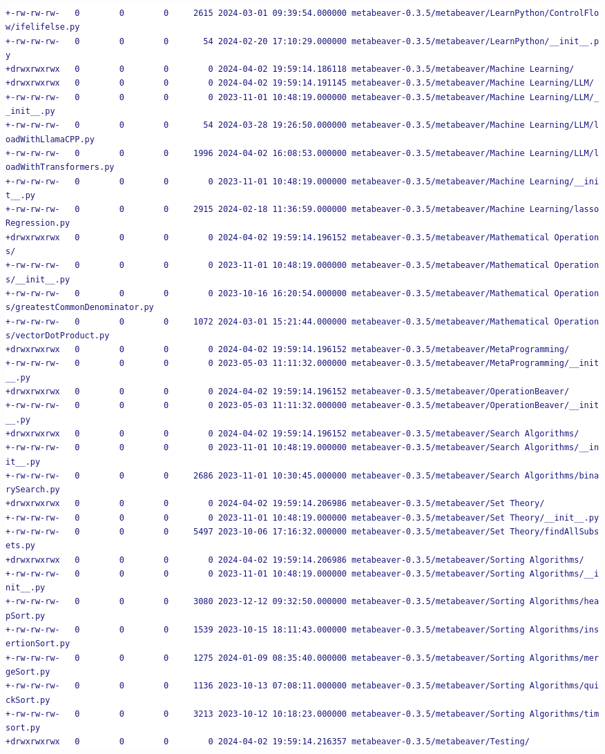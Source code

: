 ```diff
+-rw-rw-rw-   0        0        0     2615 2024-03-01 09:39:54.000000 metabeaver-0.3.5/metabeaver/LearnPython/ControlFlow/ifelifelse.py
+-rw-rw-rw-   0        0        0       54 2024-02-20 17:10:29.000000 metabeaver-0.3.5/metabeaver/LearnPython/__init__.py
+drwxrwxrwx   0        0        0        0 2024-04-02 19:59:14.186118 metabeaver-0.3.5/metabeaver/Machine Learning/
+drwxrwxrwx   0        0        0        0 2024-04-02 19:59:14.191145 metabeaver-0.3.5/metabeaver/Machine Learning/LLM/
+-rw-rw-rw-   0        0        0        0 2023-11-01 10:48:19.000000 metabeaver-0.3.5/metabeaver/Machine Learning/LLM/__init__.py
+-rw-rw-rw-   0        0        0       54 2024-03-28 19:26:50.000000 metabeaver-0.3.5/metabeaver/Machine Learning/LLM/loadWithLlamaCPP.py
+-rw-rw-rw-   0        0        0     1996 2024-04-02 16:08:53.000000 metabeaver-0.3.5/metabeaver/Machine Learning/LLM/loadWithTransformers.py
+-rw-rw-rw-   0        0        0        0 2023-11-01 10:48:19.000000 metabeaver-0.3.5/metabeaver/Machine Learning/__init__.py
+-rw-rw-rw-   0        0        0     2915 2024-02-18 11:36:59.000000 metabeaver-0.3.5/metabeaver/Machine Learning/lassoRegression.py
+drwxrwxrwx   0        0        0        0 2024-04-02 19:59:14.196152 metabeaver-0.3.5/metabeaver/Mathematical Operations/
+-rw-rw-rw-   0        0        0        0 2023-11-01 10:48:19.000000 metabeaver-0.3.5/metabeaver/Mathematical Operations/__init__.py
+-rw-rw-rw-   0        0        0        0 2023-10-16 16:20:54.000000 metabeaver-0.3.5/metabeaver/Mathematical Operations/greatestCommonDenominator.py
+-rw-rw-rw-   0        0        0     1072 2024-03-01 15:21:44.000000 metabeaver-0.3.5/metabeaver/Mathematical Operations/vectorDotProduct.py
+drwxrwxrwx   0        0        0        0 2024-04-02 19:59:14.196152 metabeaver-0.3.5/metabeaver/MetaProgramming/
+-rw-rw-rw-   0        0        0        0 2023-05-03 11:11:32.000000 metabeaver-0.3.5/metabeaver/MetaProgramming/__init__.py
+drwxrwxrwx   0        0        0        0 2024-04-02 19:59:14.196152 metabeaver-0.3.5/metabeaver/OperationBeaver/
+-rw-rw-rw-   0        0        0        0 2023-05-03 11:11:32.000000 metabeaver-0.3.5/metabeaver/OperationBeaver/__init__.py
+drwxrwxrwx   0        0        0        0 2024-04-02 19:59:14.196152 metabeaver-0.3.5/metabeaver/Search Algorithms/
+-rw-rw-rw-   0        0        0        0 2023-11-01 10:48:19.000000 metabeaver-0.3.5/metabeaver/Search Algorithms/__init__.py
+-rw-rw-rw-   0        0        0     2686 2023-11-01 10:30:45.000000 metabeaver-0.3.5/metabeaver/Search Algorithms/binarySearch.py
+drwxrwxrwx   0        0        0        0 2024-04-02 19:59:14.206986 metabeaver-0.3.5/metabeaver/Set Theory/
+-rw-rw-rw-   0        0        0        0 2023-11-01 10:48:19.000000 metabeaver-0.3.5/metabeaver/Set Theory/__init__.py
+-rw-rw-rw-   0        0        0     5497 2023-10-06 17:16:32.000000 metabeaver-0.3.5/metabeaver/Set Theory/findAllSubsets.py
+drwxrwxrwx   0        0        0        0 2024-04-02 19:59:14.206986 metabeaver-0.3.5/metabeaver/Sorting Algorithms/
+-rw-rw-rw-   0        0        0        0 2023-11-01 10:48:19.000000 metabeaver-0.3.5/metabeaver/Sorting Algorithms/__init__.py
+-rw-rw-rw-   0        0        0     3080 2023-12-12 09:32:50.000000 metabeaver-0.3.5/metabeaver/Sorting Algorithms/heapSort.py
+-rw-rw-rw-   0        0        0     1539 2023-10-15 18:11:43.000000 metabeaver-0.3.5/metabeaver/Sorting Algorithms/insertionSort.py
+-rw-rw-rw-   0        0        0     1275 2024-01-09 08:35:40.000000 metabeaver-0.3.5/metabeaver/Sorting Algorithms/mergeSort.py
+-rw-rw-rw-   0        0        0     1136 2023-10-13 07:08:11.000000 metabeaver-0.3.5/metabeaver/Sorting Algorithms/quickSort.py
+-rw-rw-rw-   0        0        0     3213 2023-10-12 10:18:23.000000 metabeaver-0.3.5/metabeaver/Sorting Algorithms/timsort.py
+drwxrwxrwx   0        0        0        0 2024-04-02 19:59:14.216357 metabeaver-0.3.5/metabeaver/Testing/
```